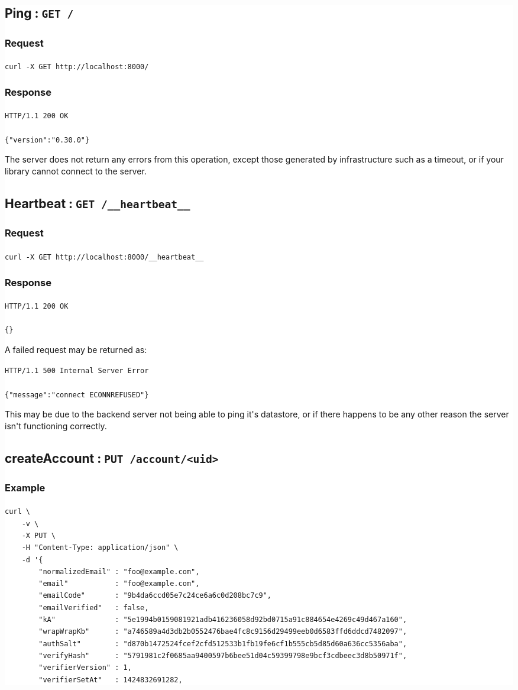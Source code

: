 ## Ping : `GET /`

### Request

```
curl -X GET http://localhost:8000/
```

### Response

```
HTTP/1.1 200 OK

{"version":"0.30.0"}
```

The server does not return any errors from this operation, except those generated by infrastructure
such as a timeout, or if your library cannot connect to the server.

## Heartbeat : `GET /__heartbeat__`

### Request

```
curl -X GET http://localhost:8000/__heartbeat__
```

### Response

```
HTTP/1.1 200 OK

{}
```

A failed request may be returned as:

```
HTTP/1.1 500 Internal Server Error

{"message":"connect ECONNREFUSED"}
```

This may be due to the backend server not being able to ping it's datastore, or if there happens to
be any other reason the server isn't functioning correctly.

## createAccount : `PUT /account/<uid>`

### Example

```
curl \
    -v \
    -X PUT \
    -H "Content-Type: application/json" \
    -d '{
        "normalizedEmail" : "foo@example.com",
        "email"           : "foo@example.com",
        "emailCode"       : "9b4da6ccd05e7c24ce6a6c0d208bc7c9",
        "emailVerified"   : false,
        "kA"              : "5e1994b0159081921adb416236058d92bd0715a91c884654e4269c49d467a160",
        "wrapWrapKb"      : "a746589a4d3db2b0552476bae4fc8c9156d29499eeb0d6583ffd6ddcd7482097",
        "authSalt"        : "d870b1472524fcef2cfd512533b1fb19fe6cf1b555cb5d85d60a636cc5356aba",
        "verifyHash"      : "5791981c2f0685aa9400597b6bee51d04c59399798e9bcf3cdbeec3d8b50971f",
        "verifierVersion" : 1,
        "verifierSetAt"   : 1424832691282,
```